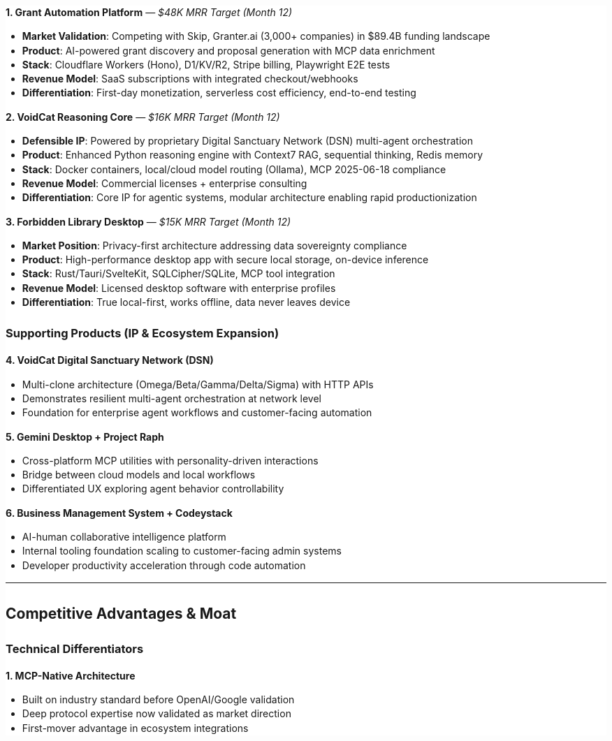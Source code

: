 **1. Grant Automation Platform** — *$48K MRR Target (Month 12)*
- **Market Validation**: Competing with Skip, Granter.ai (3,000+ companies) in $89.4B funding landscape
- **Product**: AI-powered grant discovery and proposal generation with MCP data enrichment
- **Stack**: Cloudflare Workers (Hono), D1/KV/R2, Stripe billing, Playwright E2E tests
- **Revenue Model**: SaaS subscriptions with integrated checkout/webhooks
- **Differentiation**: First-day monetization, serverless cost efficiency, end-to-end testing

**2. VoidCat Reasoning Core** — *$16K MRR Target (Month 12)*
- **Defensible IP**: Powered by proprietary Digital Sanctuary Network (DSN) multi-agent orchestration
- **Product**: Enhanced Python reasoning engine with Context7 RAG, sequential thinking, Redis memory
- **Stack**: Docker containers, local/cloud model routing (Ollama), MCP 2025-06-18 compliance
- **Revenue Model**: Commercial licenses + enterprise consulting
- **Differentiation**: Core IP for agentic systems, modular architecture enabling rapid productionization

**3. Forbidden Library Desktop** — *$15K MRR Target (Month 12)*
- **Market Position**: Privacy-first architecture addressing data sovereignty compliance
- **Product**: High-performance desktop app with secure local storage, on-device inference
- **Stack**: Rust/Tauri/SvelteKit, SQLCipher/SQLite, MCP tool integration
- **Revenue Model**: Licensed desktop software with enterprise profiles
- **Differentiation**: True local-first, works offline, data never leaves device

### Supporting Products (IP & Ecosystem Expansion)

**4. VoidCat Digital Sanctuary Network (DSN)**
- Multi-clone architecture (Omega/Beta/Gamma/Delta/Sigma) with HTTP APIs
- Demonstrates resilient multi-agent orchestration at network level
- Foundation for enterprise agent workflows and customer-facing automation

**5. Gemini Desktop + Project Raph**
- Cross-platform MCP utilities with personality-driven interactions
- Bridge between cloud models and local workflows
- Differentiated UX exploring agent behavior controllability

**6. Business Management System + Codeystack**
- AI-human collaborative intelligence platform
- Internal tooling foundation scaling to customer-facing admin systems
- Developer productivity acceleration through code automation

---

## Competitive Advantages & Moat

### Technical Differentiators

**1. MCP-Native Architecture**
- Built on industry standard before OpenAI/Google validation
- Deep protocol expertise now validated as market direction
- First-mover advantage in ecosystem integrations

